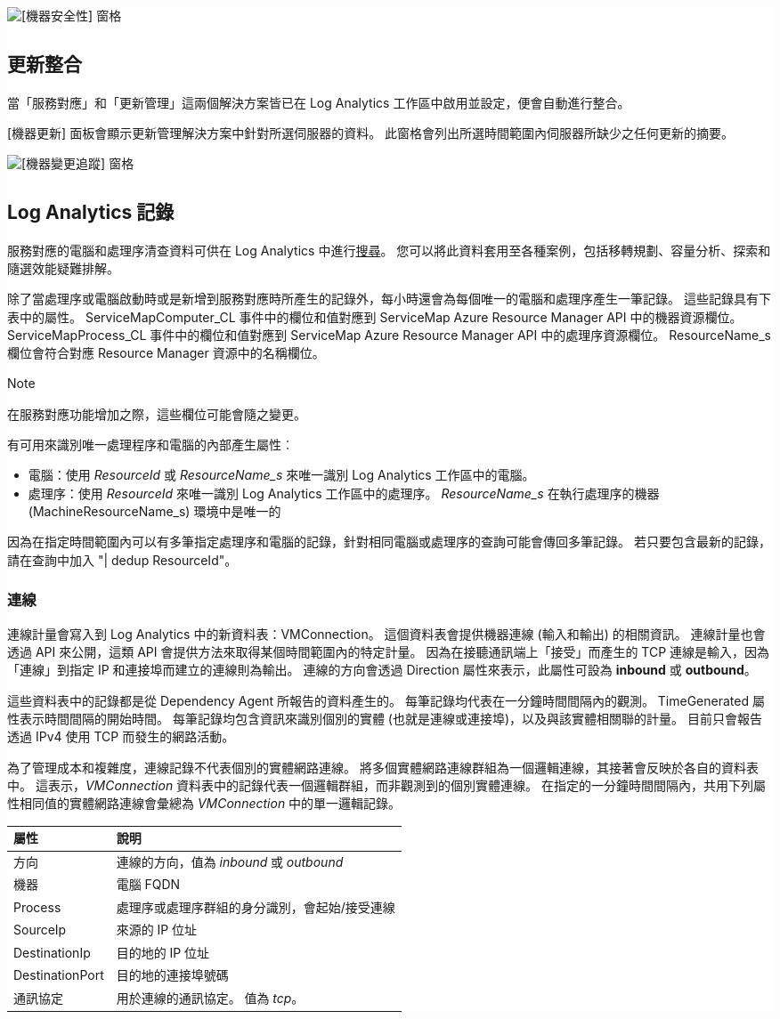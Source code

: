 ![[機器安全性] 窗格](media/service-map/machine-security.png)

## <a name="updates-integration"></a>更新整合
當「服務對應」和「更新管理」這兩個解決方案皆已在 Log Analytics 工作區中啟用並設定，便會自動進行整合。

[機器更新] 面板會顯示更新管理解決方案中針對所選伺服器的資料。 此窗格會列出所選時間範圍內伺服器所缺少之任何更新的摘要。

![[機器變更追蹤] 窗格](media/service-map/machine-updates.png)

## <a name="log-analytics-records"></a>Log Analytics 記錄
服務對應的電腦和處理序清查資料可供在 Log Analytics 中進行[搜尋](../../log-analytics/log-analytics-queries.md)。 您可以將此資料套用至各種案例，包括移轉規劃、容量分析、探索和隨選效能疑難排解。

除了當處理序或電腦啟動時或是新增到服務對應時所產生的記錄外，每小時還會為每個唯一的電腦和處理序產生一筆記錄。 這些記錄具有下表中的屬性。 ServiceMapComputer_CL 事件中的欄位和值對應到 ServiceMap Azure Resource Manager API 中的機器資源欄位。 ServiceMapProcess_CL 事件中的欄位和值對應到 ServiceMap Azure Resource Manager API 中的處理序資源欄位。 ResourceName_s 欄位會符合對應 Resource Manager 資源中的名稱欄位。 

>[!NOTE]
>在服務對應功能增加之際，這些欄位可能會隨之變更。

有可用來識別唯一處理程序和電腦的內部產生屬性︰

- 電腦：使用 *ResourceId* 或 *ResourceName_s* 來唯一識別 Log Analytics 工作區中的電腦。
- 處理序：使用 *ResourceId* 來唯一識別 Log Analytics 工作區中的處理序。 *ResourceName_s* 在執行處理序的機器 (MachineResourceName_s) 環境中是唯一的 

因為在指定時間範圍內可以有多筆指定處理序和電腦的記錄，針對相同電腦或處理序的查詢可能會傳回多筆記錄。 若只要包含最新的記錄，請在查詢中加入 "| dedup ResourceId"。

### <a name="connections"></a>連線
連線計量會寫入到 Log Analytics 中的新資料表：VMConnection。 這個資料表會提供機器連線 (輸入和輸出) 的相關資訊。 連線計量也會透過 API 來公開，這類 API 會提供方法來取得某個時間範圍內的特定計量。  因為在接聽通訊端上「接受」而產生的 TCP 連線是輸入，因為「連線」到指定 IP 和連接埠而建立的連線則為輸出。 連線的方向會透過 Direction 屬性來表示，此屬性可設為 **inbound** 或 **outbound**。 

這些資料表中的記錄都是從 Dependency Agent 所報告的資料產生的。 每筆記錄均代表在一分鐘時間間隔內的觀測。 TimeGenerated 屬性表示時間間隔的開始時間。 每筆記錄均包含資訊來識別個別的實體 (也就是連線或連接埠)，以及與該實體相關聯的計量。 目前只會報告透過 IPv4 使用 TCP 而發生的網路活動。

為了管理成本和複雜度，連線記錄不代表個別的實體網路連線。 將多個實體網路連線群組為一個邏輯連線，其接著會反映於各自的資料表中。  這表示，*VMConnection* 資料表中的記錄代表一個邏輯群組，而非觀測到的個別實體連線。 在指定的一分鐘時間間隔內，共用下列屬性相同值的實體網路連線會彙總為 *VMConnection* 中的單一邏輯記錄。 

| 屬性 | 說明 |
|:--|:--|
|方向 |連線的方向，值為 *inbound* 或 *outbound* |
|機器 |電腦 FQDN |
|Process |處理序或處理序群組的身分識別，會起始/接受連線 |
|SourceIp |來源的 IP 位址 |
|DestinationIp |目的地的 IP 位址 |
|DestinationPort |目的地的連接埠號碼 |
|通訊協定 |用於連線的通訊協定。  值為 *tcp*。 |
